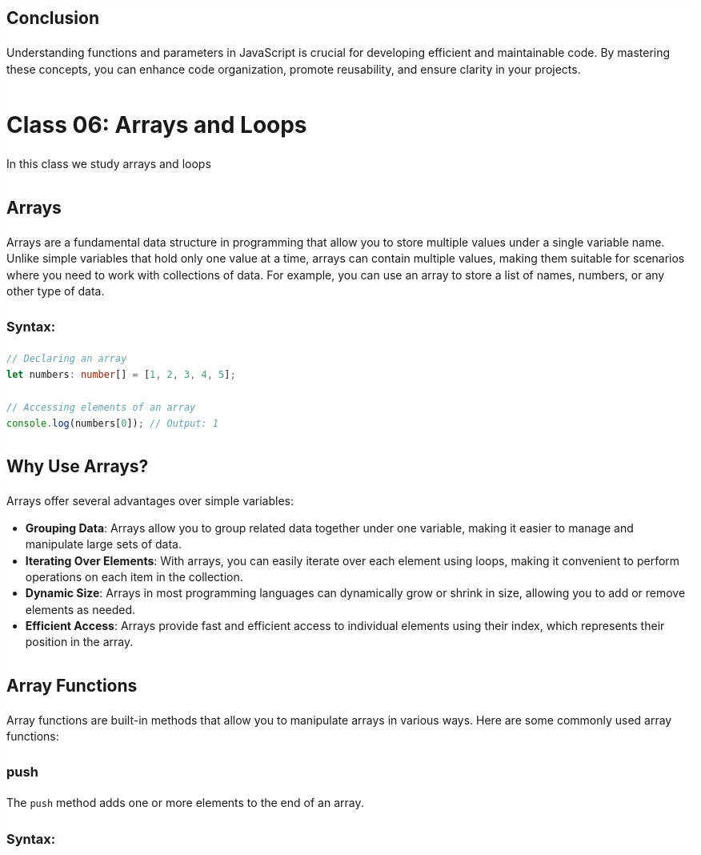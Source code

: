 ## Conclusion

Understanding functions and parameters in JavaScript is crucial for developing efficient and maintainable code. By mastering these concepts, you can enhance code organization, promote reusability, and ensure clarity in your projects.

# Class 06: Arrays and Loops

In this class we study arrays and loops

## Arrays

Arrays are a fundamental data structure in programming that allow you to store multiple values under a single variable name. Unlike simple variables that hold only one value at a time, arrays can contain multiple values, making them suitable for scenarios where you need to work with collections of data. For example, you can use an array to store a list of names, numbers, or any other type of data.

### Syntax:

```typescript
// Declaring an array
let numbers: number[] = [1, 2, 3, 4, 5];

// Accessing elements of an array
console.log(numbers[0]); // Output: 1
```

## Why Use Arrays?

Arrays offer several advantages over simple variables:

- **Grouping Data**: Arrays allow you to group related data together under one variable, making it easier to manage and manipulate large sets of data.
- **Iterating Over Elements**: With arrays, you can easily iterate over each element using loops, making it convenient to perform operations on each item in the collection.
- **Dynamic Size**: Arrays in most programming languages can dynamically grow or shrink in size, allowing you to add or remove elements as needed.
- **Efficient Access**: Arrays provide fast and efficient access to individual elements using their index, which represents their position in the array.

## Array Functions

Array functions are built-in methods that allow you to manipulate arrays in various ways. Here are some commonly used array functions:

### push

The `push` method adds one or more elements to the end of an array.

### Syntax:

